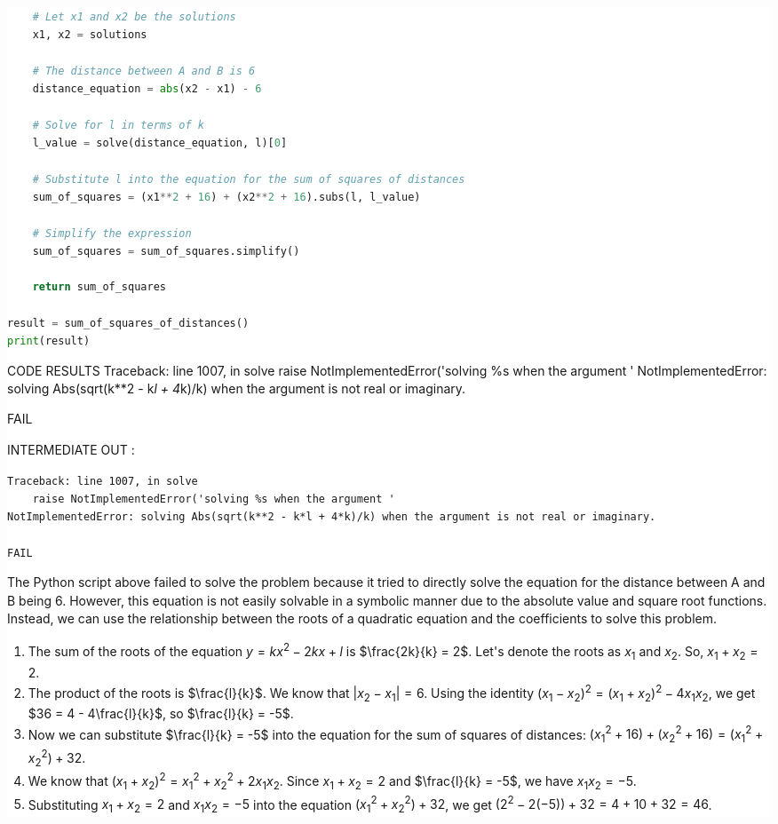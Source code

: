 ```python
    # Let x1 and x2 be the solutions
    x1, x2 = solutions

    # The distance between A and B is 6
    distance_equation = abs(x2 - x1) - 6

    # Solve for l in terms of k
    l_value = solve(distance_equation, l)[0]

    # Substitute l into the equation for the sum of squares of distances
    sum_of_squares = (x1**2 + 16) + (x2**2 + 16).subs(l, l_value)

    # Simplify the expression
    sum_of_squares = sum_of_squares.simplify()

    return sum_of_squares

result = sum_of_squares_of_distances()
print(result)
```

CODE RESULTS Traceback: line 1007, in solve
    raise NotImplementedError('solving %s when the argument '
NotImplementedError: solving Abs(sqrt(k**2 - k*l + 4*k)/k) when the argument is not real or imaginary.

FAIL


INTERMEDIATE OUT :
```output
Traceback: line 1007, in solve
    raise NotImplementedError('solving %s when the argument '
NotImplementedError: solving Abs(sqrt(k**2 - k*l + 4*k)/k) when the argument is not real or imaginary.

FAIL

```
The Python script above failed to solve the problem because it tried to directly solve the equation for the distance between A and B being 6. However, this equation is not easily solvable in a symbolic manner due to the absolute value and square root functions. Instead, we can use the relationship between the roots of a quadratic equation and the coefficients to solve this problem.

1. The sum of the roots of the equation $y = kx^2 - 2kx + l$ is $\frac{2k}{k} = 2$. Let's denote the roots as $x_1$ and $x_2$. So, $x_1 + x_2 = 2$.
2. The product of the roots is $\frac{l}{k}$. We know that $|x_2 - x_1| = 6$. Using the identity $(x_1 - x_2)^2 = (x_1 + x_2)^2 - 4x_1x_2$, we get $36 = 4 - 4\frac{l}{k}$, so $\frac{l}{k} = -5$.
3. Now we can substitute $\frac{l}{k} = -5$ into the equation for the sum of squares of distances: $(x_1^2 + 16) + (x_2^2 + 16) = (x_1^2 + x_2^2) + 32$.
4. We know that $(x_1 + x_2)^2 = x_1^2 + x_2^2 + 2x_1x_2$. Since $x_1 + x_2 = 2$ and $\frac{l}{k} = -5$, we have $x_1x_2 = -5$.
5. Substituting $x_1 + x_2 = 2$ and $x_1x_2 = -5$ into the equation $(x_1^2 + x_2^2) + 32$, we get $(2^2 - 2(-5)) + 32 = 4 + 10 + 32 = 46$.
